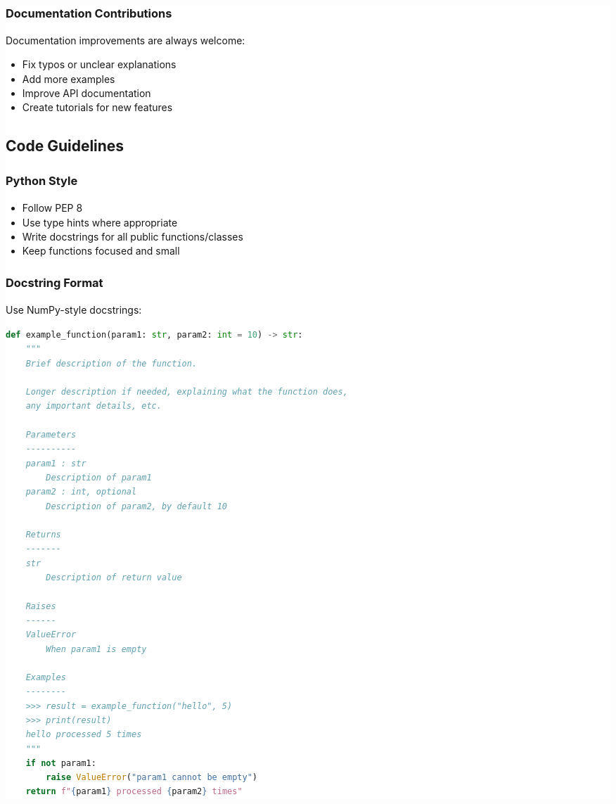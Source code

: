 ### Documentation Contributions

Documentation improvements are always welcome:

- Fix typos or unclear explanations
- Add more examples
- Improve API documentation
- Create tutorials for new features

## Code Guidelines

### Python Style

- Follow PEP 8
- Use type hints where appropriate
- Write docstrings for all public functions/classes
- Keep functions focused and small

### Docstring Format

Use NumPy-style docstrings:

```python
def example_function(param1: str, param2: int = 10) -> str:
    """
    Brief description of the function.

    Longer description if needed, explaining what the function does,
    any important details, etc.

    Parameters
    ----------
    param1 : str
        Description of param1
    param2 : int, optional
        Description of param2, by default 10

    Returns
    -------
    str
        Description of return value

    Raises
    ------
    ValueError
        When param1 is empty
        
    Examples
    --------
    >>> result = example_function("hello", 5)
    >>> print(result)
    hello processed 5 times
    """
    if not param1:
        raise ValueError("param1 cannot be empty")
    return f"{param1} processed {param2} times"
```
